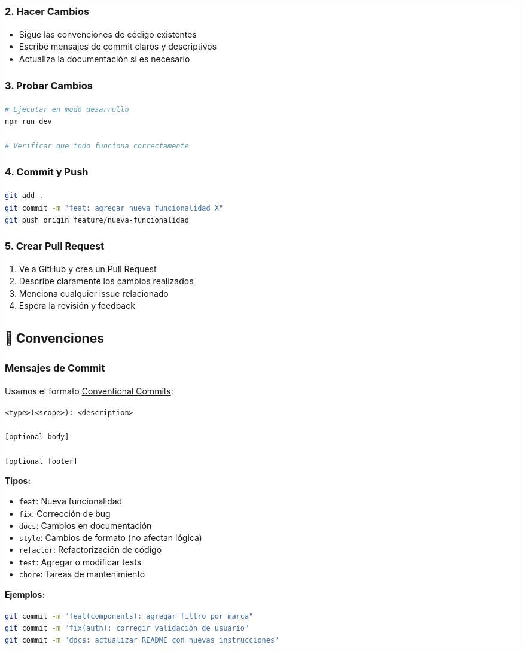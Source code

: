 ### 2. Hacer Cambios

- Sigue las convenciones de código existentes
- Escribe mensajes de commit claros y descriptivos
- Actualiza la documentación si es necesario

### 3. Probar Cambios

```bash
# Ejecutar en modo desarrollo
npm run dev

# Verificar que todo funciona correctamente
```

### 4. Commit y Push

```bash
git add .
git commit -m "feat: agregar nueva funcionalidad X"
git push origin feature/nueva-funcionalidad
```

### 5. Crear Pull Request

1. Ve a GitHub y crea un Pull Request
2. Describe claramente los cambios realizados
3. Menciona cualquier issue relacionado
4. Espera la revisión y feedback

## 📝 Convenciones

### Mensajes de Commit

Usamos el formato [Conventional Commits](https://www.conventionalcommits.org/):

```
<type>(<scope>): <description>

[optional body]

[optional footer]
```

**Tipos:**
- `feat`: Nueva funcionalidad
- `fix`: Corrección de bug
- `docs`: Cambios en documentación
- `style`: Cambios de formato (no afectan lógica)
- `refactor`: Refactorización de código
- `test`: Agregar o modificar tests
- `chore`: Tareas de mantenimiento

**Ejemplos:**
```bash
git commit -m "feat(components): agregar filtro por marca"
git commit -m "fix(auth): corregir validación de usuario"
git commit -m "docs: actualizar README con nuevas instrucciones"
```
